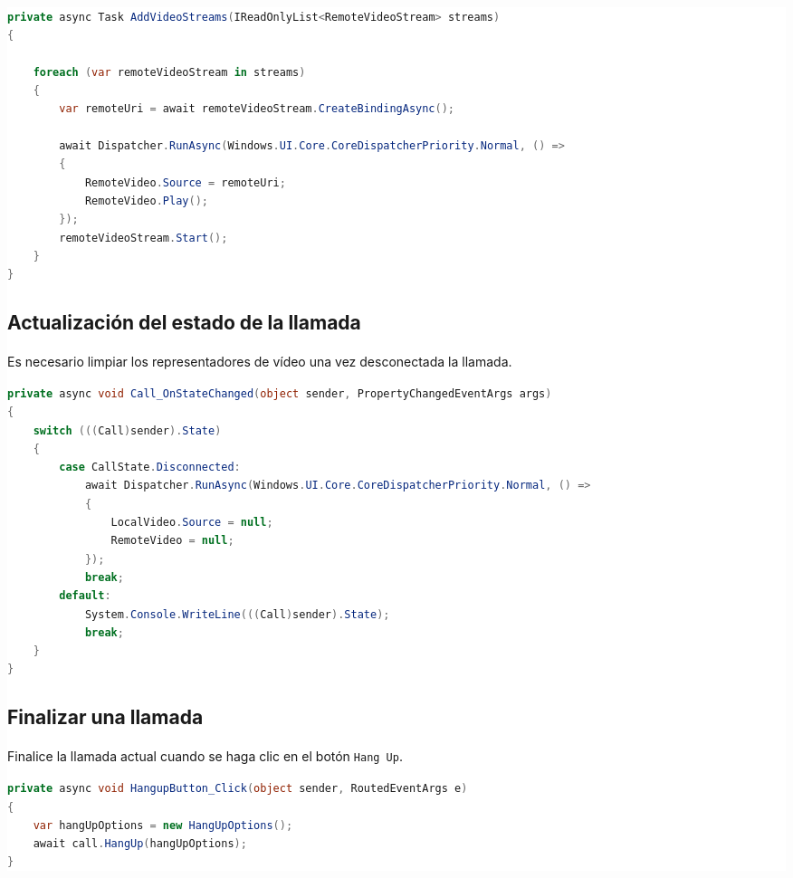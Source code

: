 ```C#
private async Task AddVideoStreams(IReadOnlyList<RemoteVideoStream> streams)
{

    foreach (var remoteVideoStream in streams)
    {
        var remoteUri = await remoteVideoStream.CreateBindingAsync();

        await Dispatcher.RunAsync(Windows.UI.Core.CoreDispatcherPriority.Normal, () =>
        {
            RemoteVideo.Source = remoteUri;
            RemoteVideo.Play();
        });
        remoteVideoStream.Start();
    }
}
```

## <a name="call-state-update"></a>Actualización del estado de la llamada
Es necesario limpiar los representadores de vídeo una vez desconectada la llamada. 

```C#
private async void Call_OnStateChanged(object sender, PropertyChangedEventArgs args)
{
    switch (((Call)sender).State)
    {
        case CallState.Disconnected:
            await Dispatcher.RunAsync(Windows.UI.Core.CoreDispatcherPriority.Normal, () =>
            {
                LocalVideo.Source = null;
                RemoteVideo = null;
            });
            break;
        default:
            System.Console.WriteLine(((Call)sender).State);
            break;
    }
}
```

## <a name="end-a-call"></a>Finalizar una llamada

Finalice la llamada actual cuando se haga clic en el botón `Hang Up`. 

```C#
private async void HangupButton_Click(object sender, RoutedEventArgs e)
{
    var hangUpOptions = new HangUpOptions();
    await call.HangUp(hangUpOptions);
}
```
